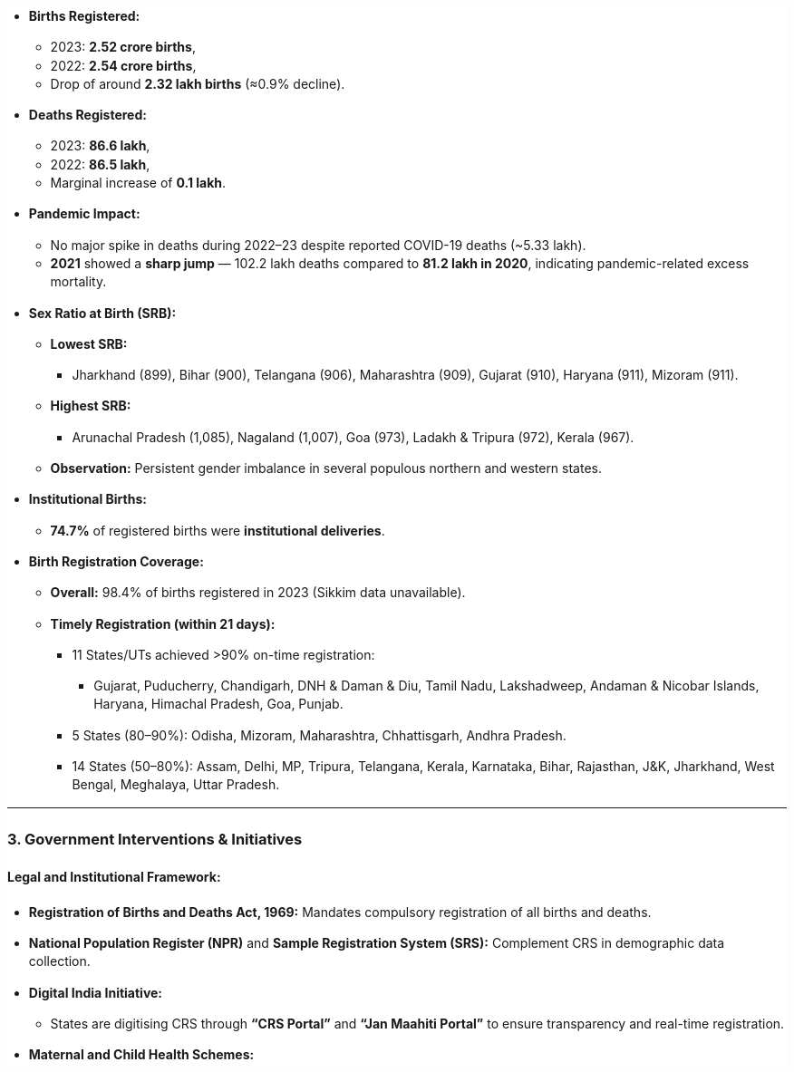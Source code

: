   * **Births Registered:**

    * 2023: **2.52 crore births**,
    * 2022: **2.54 crore births**,
    * Drop of around **2.32 lakh births** (≈0.9% decline).
  * **Deaths Registered:**

    * 2023: **86.6 lakh**,
    * 2022: **86.5 lakh**,
    * Marginal increase of **0.1 lakh**.
  * **Pandemic Impact:**

    * No major spike in deaths during 2022–23 despite reported COVID-19 deaths (~5.33 lakh).
    * **2021** showed a **sharp jump** — 102.2 lakh deaths compared to **81.2 lakh in 2020**, indicating pandemic-related excess mortality.
* **Sex Ratio at Birth (SRB):**

  * **Lowest SRB:**

    * Jharkhand (899), Bihar (900), Telangana (906), Maharashtra (909), Gujarat (910), Haryana (911), Mizoram (911).
  * **Highest SRB:**

    * Arunachal Pradesh (1,085), Nagaland (1,007), Goa (973), Ladakh & Tripura (972), Kerala (967).
  * **Observation:** Persistent gender imbalance in several populous northern and western states.
* **Institutional Births:**

  * **74.7%** of registered births were **institutional deliveries**.
* **Birth Registration Coverage:**

  * **Overall:** 98.4% of births registered in 2023 (Sikkim data unavailable).
  * **Timely Registration (within 21 days):**

    * 11 States/UTs achieved >90% on-time registration:

      * Gujarat, Puducherry, Chandigarh, DNH & Daman & Diu, Tamil Nadu, Lakshadweep, Andaman & Nicobar Islands, Haryana, Himachal Pradesh, Goa, Punjab.
    * 5 States (80–90%): Odisha, Mizoram, Maharashtra, Chhattisgarh, Andhra Pradesh.
    * 14 States (50–80%): Assam, Delhi, MP, Tripura, Telangana, Kerala, Karnataka, Bihar, Rajasthan, J&K, Jharkhand, West Bengal, Meghalaya, Uttar Pradesh.

---

### 3. **Government Interventions & Initiatives**

#### **Legal and Institutional Framework:**

* **Registration of Births and Deaths Act, 1969:** Mandates compulsory registration of all births and deaths.
* **National Population Register (NPR)** and **Sample Registration System (SRS):** Complement CRS in demographic data collection.
* **Digital India Initiative:**

  * States are digitising CRS through **“CRS Portal”** and **“Jan Maahiti Portal”** to ensure transparency and real-time registration.
* **Maternal and Child Health Schemes:**
